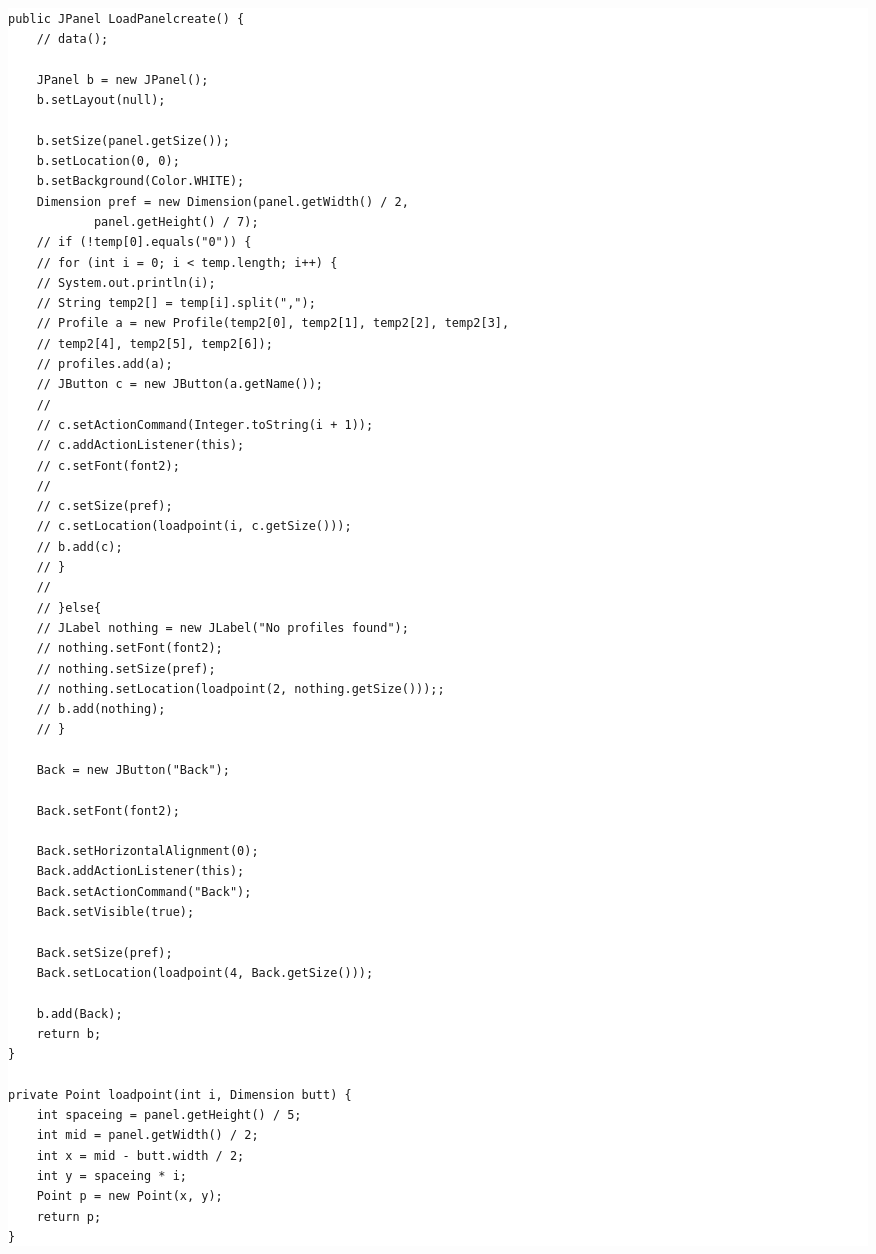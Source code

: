 
	public JPanel LoadPanelcreate() {
		// data();

		JPanel b = new JPanel();
		b.setLayout(null);

		b.setSize(panel.getSize());
		b.setLocation(0, 0);
		b.setBackground(Color.WHITE);
		Dimension pref = new Dimension(panel.getWidth() / 2,
				panel.getHeight() / 7);
		// if (!temp[0].equals("0")) {
		// for (int i = 0; i < temp.length; i++) {
		// System.out.println(i);
		// String temp2[] = temp[i].split(",");
		// Profile a = new Profile(temp2[0], temp2[1], temp2[2], temp2[3],
		// temp2[4], temp2[5], temp2[6]);
		// profiles.add(a);
		// JButton c = new JButton(a.getName());
		//
		// c.setActionCommand(Integer.toString(i + 1));
		// c.addActionListener(this);
		// c.setFont(font2);
		//
		// c.setSize(pref);
		// c.setLocation(loadpoint(i, c.getSize()));
		// b.add(c);
		// }
		//
		// }else{
		// JLabel nothing = new JLabel("No profiles found");
		// nothing.setFont(font2);
		// nothing.setSize(pref);
		// nothing.setLocation(loadpoint(2, nothing.getSize()));;
		// b.add(nothing);
		// }

		Back = new JButton("Back");

		Back.setFont(font2);

		Back.setHorizontalAlignment(0);
		Back.addActionListener(this);
		Back.setActionCommand("Back");
		Back.setVisible(true);

		Back.setSize(pref);
		Back.setLocation(loadpoint(4, Back.getSize()));

		b.add(Back);
		return b;
	}

	private Point loadpoint(int i, Dimension butt) {
		int spaceing = panel.getHeight() / 5;
		int mid = panel.getWidth() / 2;
		int x = mid - butt.width / 2;
		int y = spaceing * i;
		Point p = new Point(x, y);
		return p;
	}
